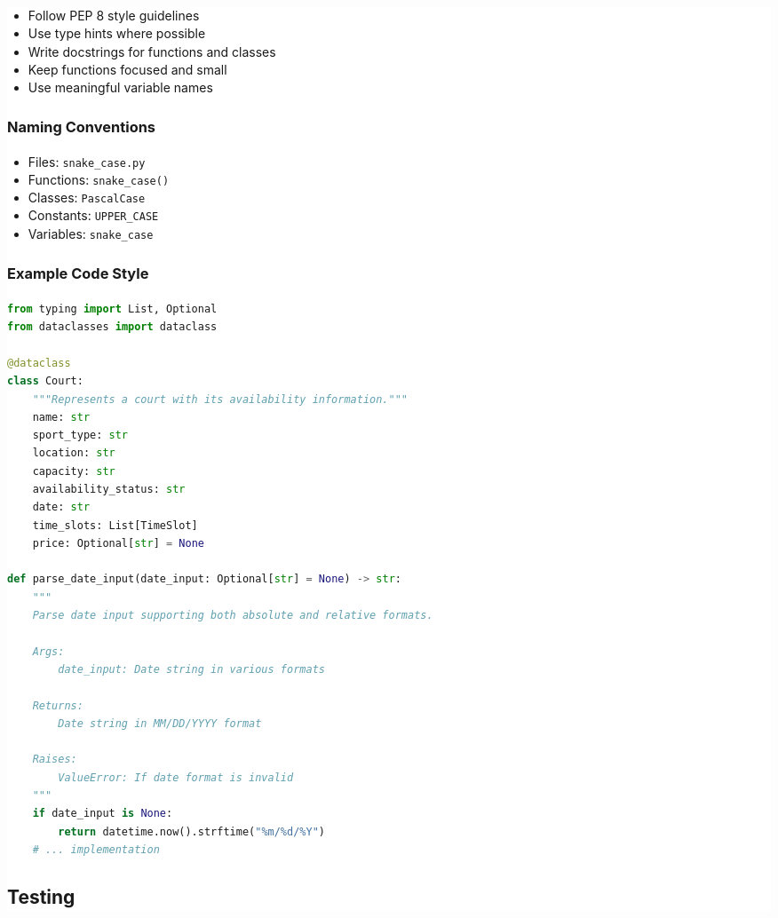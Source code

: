 - Follow PEP 8 style guidelines
- Use type hints where possible
- Write docstrings for functions and classes
- Keep functions focused and small
- Use meaningful variable names

### Naming Conventions

- Files: `snake_case.py`
- Functions: `snake_case()`
- Classes: `PascalCase`
- Constants: `UPPER_CASE`
- Variables: `snake_case`

### Example Code Style

```python
from typing import List, Optional
from dataclasses import dataclass

@dataclass
class Court:
    """Represents a court with its availability information."""
    name: str
    sport_type: str
    location: str
    capacity: str
    availability_status: str
    date: str
    time_slots: List[TimeSlot]
    price: Optional[str] = None

def parse_date_input(date_input: Optional[str] = None) -> str:
    """
    Parse date input supporting both absolute and relative formats.

    Args:
        date_input: Date string in various formats

    Returns:
        Date string in MM/DD/YYYY format

    Raises:
        ValueError: If date format is invalid
    """
    if date_input is None:
        return datetime.now().strftime("%m/%d/%Y")
    # ... implementation
```

## Testing
